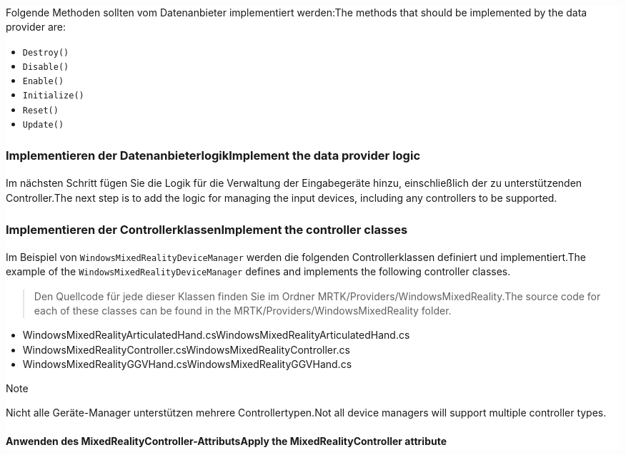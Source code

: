 <span data-ttu-id="df2bf-139">Folgende Methoden sollten vom Datenanbieter implementiert werden:</span><span class="sxs-lookup"><span data-stu-id="df2bf-139">The methods that should be implemented by the data provider are:</span></span>

- `Destroy()`
- `Disable()`
- `Enable()`
- `Initialize()`
- `Reset()`
- `Update()`

### <a name="implement-the-data-provider-logic"></a><span data-ttu-id="df2bf-140">Implementieren der Datenanbieterlogik</span><span class="sxs-lookup"><span data-stu-id="df2bf-140">Implement the data provider logic</span></span>

<span data-ttu-id="df2bf-141">Im nächsten Schritt fügen Sie die Logik für die Verwaltung der Eingabegeräte hinzu, einschließlich der zu unterstützenden Controller.</span><span class="sxs-lookup"><span data-stu-id="df2bf-141">The next step is to add the logic for managing the input devices, including any controllers to be supported.</span></span>

### <a name="implement-the-controller-classes"></a><span data-ttu-id="df2bf-142">Implementieren der Controllerklassen</span><span class="sxs-lookup"><span data-stu-id="df2bf-142">Implement the controller classes</span></span>

 <span data-ttu-id="df2bf-143">Im Beispiel von `WindowsMixedRealityDeviceManager` werden die folgenden Controllerklassen definiert und implementiert.</span><span class="sxs-lookup"><span data-stu-id="df2bf-143">The example of the `WindowsMixedRealityDeviceManager` defines and implements the following controller classes.</span></span>

> <span data-ttu-id="df2bf-144">Den Quellcode für jede dieser Klassen finden Sie im Ordner MRTK/Providers/WindowsMixedReality.</span><span class="sxs-lookup"><span data-stu-id="df2bf-144">The source code for each of these classes can be found in the MRTK/Providers/WindowsMixedReality folder.</span></span>

- <span data-ttu-id="df2bf-145">WindowsMixedRealityArticulatedHand.cs</span><span class="sxs-lookup"><span data-stu-id="df2bf-145">WindowsMixedRealityArticulatedHand.cs</span></span>
- <span data-ttu-id="df2bf-146">WindowsMixedRealityController.cs</span><span class="sxs-lookup"><span data-stu-id="df2bf-146">WindowsMixedRealityController.cs</span></span>
- <span data-ttu-id="df2bf-147">WindowsMixedRealityGGVHand.cs</span><span class="sxs-lookup"><span data-stu-id="df2bf-147">WindowsMixedRealityGGVHand.cs</span></span>

> [!Note]
> <span data-ttu-id="df2bf-148">Nicht alle Geräte-Manager unterstützen mehrere Controllertypen.</span><span class="sxs-lookup"><span data-stu-id="df2bf-148">Not all device managers will support multiple controller types.</span></span>

#### <a name="apply-the-mixedrealitycontroller-attribute"></a><span data-ttu-id="df2bf-149">Anwenden des MixedRealityController-Attributs</span><span class="sxs-lookup"><span data-stu-id="df2bf-149">Apply the MixedRealityController attribute</span></span>

